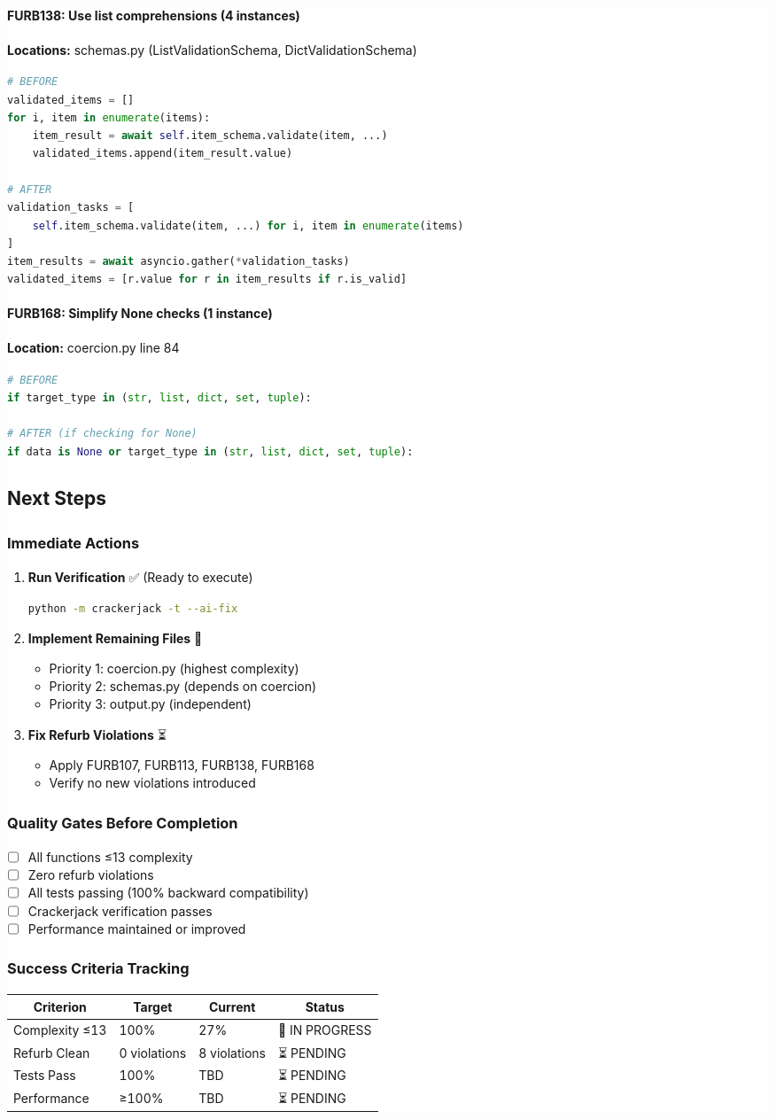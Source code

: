 #### FURB138: Use list comprehensions (4 instances)
**Locations:** schemas.py (ListValidationSchema, DictValidationSchema)
```python
# BEFORE
validated_items = []
for i, item in enumerate(items):
    item_result = await self.item_schema.validate(item, ...)
    validated_items.append(item_result.value)

# AFTER
validation_tasks = [
    self.item_schema.validate(item, ...) for i, item in enumerate(items)
]
item_results = await asyncio.gather(*validation_tasks)
validated_items = [r.value for r in item_results if r.is_valid]
```

#### FURB168: Simplify None checks (1 instance)
**Location:** coercion.py line 84
```python
# BEFORE
if target_type in (str, list, dict, set, tuple):

# AFTER (if checking for None)
if data is None or target_type in (str, list, dict, set, tuple):
```

## Next Steps

### Immediate Actions
1. **Run Verification** ✅ (Ready to execute)
   ```bash
   python -m crackerjack -t --ai-fix
   ```

2. **Implement Remaining Files** 🔄
   - Priority 1: coercion.py (highest complexity)
   - Priority 2: schemas.py (depends on coercion)
   - Priority 3: output.py (independent)

3. **Fix Refurb Violations** ⏳
   - Apply FURB107, FURB113, FURB138, FURB168
   - Verify no new violations introduced

### Quality Gates Before Completion
- [ ] All functions ≤13 complexity
- [ ] Zero refurb violations
- [ ] All tests passing (100% backward compatibility)
- [ ] Crackerjack verification passes
- [ ] Performance maintained or improved

### Success Criteria Tracking
| Criterion | Target | Current | Status |
|-----------|--------|---------|--------|
| Complexity ≤13 | 100% | 27% | 🔄 IN PROGRESS |
| Refurb Clean | 0 violations | 8 violations | ⏳ PENDING |
| Tests Pass | 100% | TBD | ⏳ PENDING |
| Performance | ≥100% | TBD | ⏳ PENDING |
